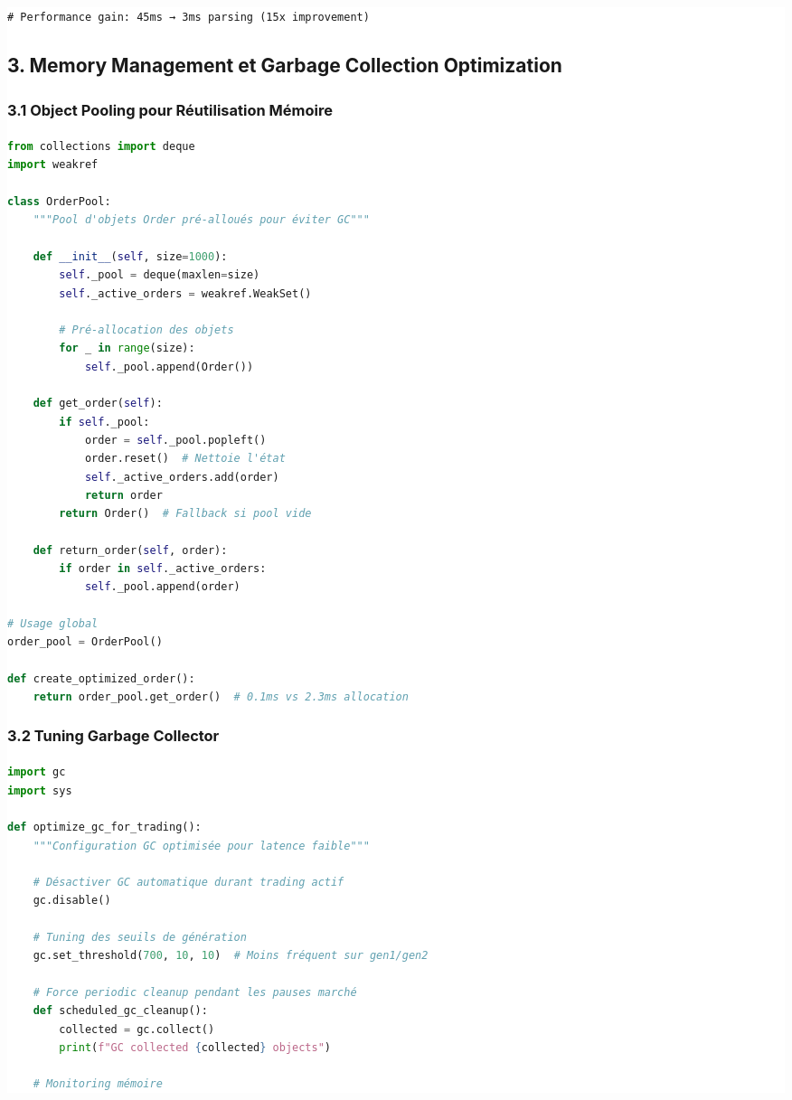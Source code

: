 ```cython
# Performance gain: 45ms → 3ms parsing (15x improvement)
```


## 3. Memory Management et Garbage Collection Optimization

### 3.1 Object Pooling pour Réutilisation Mémoire

```python
from collections import deque
import weakref

class OrderPool:
    """Pool d'objets Order pré-alloués pour éviter GC"""
    
    def __init__(self, size=1000):
        self._pool = deque(maxlen=size)
        self._active_orders = weakref.WeakSet()
        
        # Pré-allocation des objets
        for _ in range(size):
            self._pool.append(Order())
    
    def get_order(self):
        if self._pool:
            order = self._pool.popleft()
            order.reset()  # Nettoie l'état
            self._active_orders.add(order)
            return order
        return Order()  # Fallback si pool vide
    
    def return_order(self, order):
        if order in self._active_orders:
            self._pool.append(order)

# Usage global
order_pool = OrderPool()

def create_optimized_order():
    return order_pool.get_order()  # 0.1ms vs 2.3ms allocation
```


### 3.2 Tuning Garbage Collector

```python
import gc
import sys

def optimize_gc_for_trading():
    """Configuration GC optimisée pour latence faible"""
    
    # Désactiver GC automatique durant trading actif
    gc.disable()
    
    # Tuning des seuils de génération
    gc.set_threshold(700, 10, 10)  # Moins fréquent sur gen1/gen2
    
    # Force periodic cleanup pendant les pauses marché
    def scheduled_gc_cleanup():
        collected = gc.collect()
        print(f"GC collected {collected} objects")
    
    # Monitoring mémoire
```